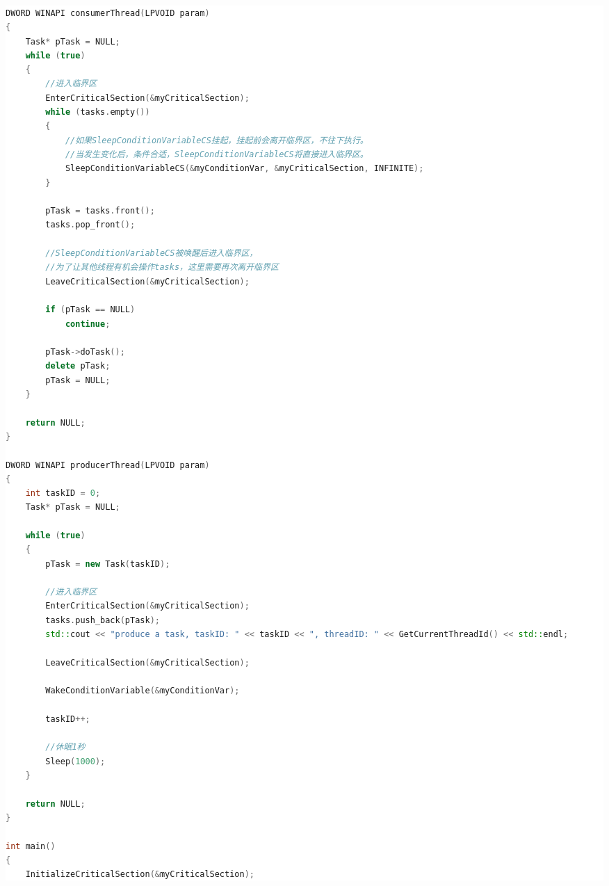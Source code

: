 ```c++
DWORD WINAPI consumerThread(LPVOID param)
{
    Task* pTask = NULL;
    while (true)
    {
        //进入临界区
        EnterCriticalSection(&myCriticalSection);
        while (tasks.empty())
        {
            //如果SleepConditionVariableCS挂起，挂起前会离开临界区，不往下执行。
            //当发生变化后，条件合适，SleepConditionVariableCS将直接进入临界区。
            SleepConditionVariableCS(&myConditionVar, &myCriticalSection, INFINITE);
        }

        pTask = tasks.front();
        tasks.pop_front();

        //SleepConditionVariableCS被唤醒后进入临界区，
        //为了让其他线程有机会操作tasks，这里需要再次离开临界区
        LeaveCriticalSection(&myCriticalSection);

        if (pTask == NULL)
            continue;

        pTask->doTask();
        delete pTask;
        pTask = NULL;
    }

    return NULL;
}

DWORD WINAPI producerThread(LPVOID param)
{
    int taskID = 0;
    Task* pTask = NULL;

    while (true)
    {
        pTask = new Task(taskID);

        //进入临界区
        EnterCriticalSection(&myCriticalSection);
        tasks.push_back(pTask);
        std::cout << "produce a task, taskID: " << taskID << ", threadID: " << GetCurrentThreadId() << std::endl;

        LeaveCriticalSection(&myCriticalSection);

        WakeConditionVariable(&myConditionVar);

        taskID++;

        //休眠1秒
        Sleep(1000);
    }

    return NULL;
}

int main()
{
    InitializeCriticalSection(&myCriticalSection);
```